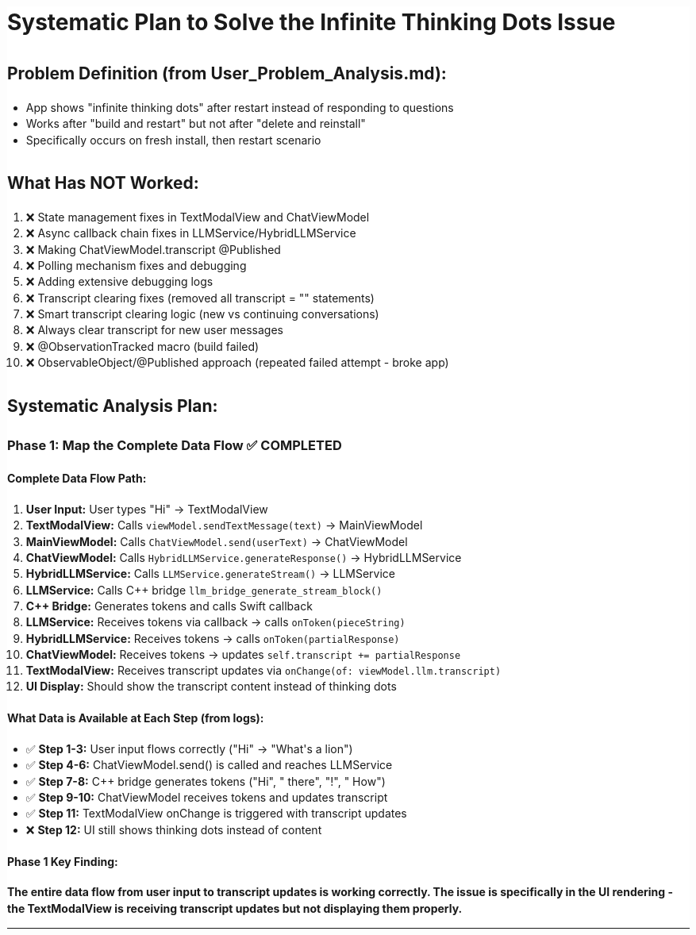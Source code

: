 # Systematic Plan to Solve the Infinite Thinking Dots Issue

## **Problem Definition (from User_Problem_Analysis.md):**
- App shows "infinite thinking dots" after restart instead of responding to questions
- Works after "build and restart" but not after "delete and reinstall" 
- Specifically occurs on fresh install, then restart scenario

## **What Has NOT Worked:**
1. ❌ State management fixes in TextModalView and ChatViewModel
2. ❌ Async callback chain fixes in LLMService/HybridLLMService
3. ❌ Making ChatViewModel.transcript @Published
4. ❌ Polling mechanism fixes and debugging
5. ❌ Adding extensive debugging logs
6. ❌ Transcript clearing fixes (removed all transcript = "" statements)
7. ❌ Smart transcript clearing logic (new vs continuing conversations)
8. ❌ Always clear transcript for new user messages
9. ❌ @ObservationTracked macro (build failed)
10. ❌ ObservableObject/@Published approach (repeated failed attempt - broke app)

## **Systematic Analysis Plan:**

### **Phase 1: Map the Complete Data Flow** ✅ COMPLETED

#### **Complete Data Flow Path:**
1. **User Input:** User types "Hi" → TextModalView
2. **TextModalView:** Calls `viewModel.sendTextMessage(text)` → MainViewModel
3. **MainViewModel:** Calls `ChatViewModel.send(userText)` → ChatViewModel
4. **ChatViewModel:** Calls `HybridLLMService.generateResponse()` → HybridLLMService
5. **HybridLLMService:** Calls `LLMService.generateStream()` → LLMService
6. **LLMService:** Calls C++ bridge `llm_bridge_generate_stream_block()`
7. **C++ Bridge:** Generates tokens and calls Swift callback
8. **LLMService:** Receives tokens via callback → calls `onToken(pieceString)`
9. **HybridLLMService:** Receives tokens → calls `onToken(partialResponse)`
10. **ChatViewModel:** Receives tokens → updates `self.transcript += partialResponse`
11. **TextModalView:** Receives transcript updates via `onChange(of: viewModel.llm.transcript)`
12. **UI Display:** Should show the transcript content instead of thinking dots

#### **What Data is Available at Each Step (from logs):**
- ✅ **Step 1-3:** User input flows correctly ("Hi" → "What's a lion")
- ✅ **Step 4-6:** ChatViewModel.send() is called and reaches LLMService
- ✅ **Step 7-8:** C++ bridge generates tokens ("Hi", " there", "!", " How")
- ✅ **Step 9-10:** ChatViewModel receives tokens and updates transcript
- ✅ **Step 11:** TextModalView onChange is triggered with transcript updates
- ❌ **Step 12:** UI still shows thinking dots instead of content

#### **Phase 1 Key Finding:**
**The entire data flow from user input to transcript updates is working correctly. The issue is specifically in the UI rendering - the TextModalView is receiving transcript updates but not displaying them properly.**

---